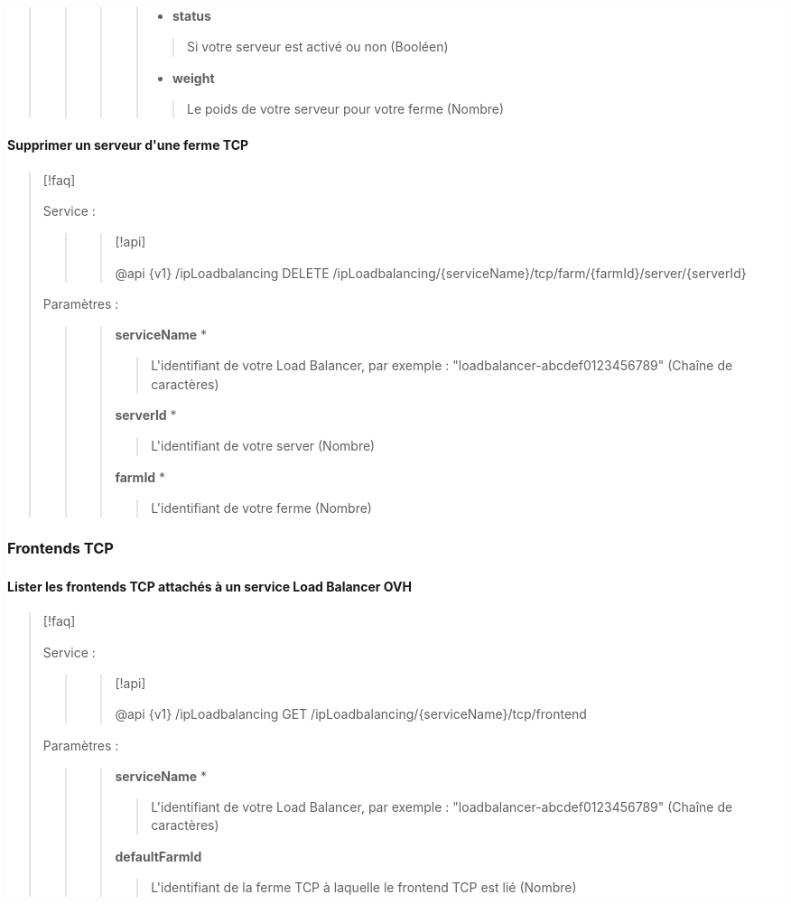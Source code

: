 >> >> - **status**
>> >>
>> >> > Si votre serveur est activé ou non (Booléen)
>> >>
>> >> - **weight** 
>> >>
>> >> > Le poids de votre serveur pour votre ferme (Nombre)
>

#### Supprimer un serveur d'une ferme TCP

> [!faq]
>
> Service :
>
>> > [!api]
>> >
>> > @api {v1} /ipLoadbalancing DELETE /ipLoadbalancing/{serviceName}/tcp/farm/{farmId}/server/{serverId}
>> >
>>
>
> Paramètres :
>
>> > **serviceName** *
>> >
>> >> L'identifiant de votre Load Balancer, par exemple : "loadbalancer-abcdef0123456789" (Chaîne de caractères)
>> >
>> > **serverId** *
>> >
>> >> L'identifiant de votre server (Nombre)
>> >
>> > **farmId** *
>> >
>> >> L'identifiant de votre ferme (Nombre)
>

### Frontends TCP

#### Lister les frontends TCP attachés à un service Load Balancer OVH

> [!faq]
>
> Service :
>
>> > [!api]
>> >
>> > @api {v1} /ipLoadbalancing GET /ipLoadbalancing/{serviceName}/tcp/frontend
>> >
>>
>
> Paramètres :
>
>> > **serviceName** *
>> >
>> >> L'identifiant de votre Load Balancer, par exemple : "loadbalancer-abcdef0123456789" (Chaîne de caractères)
>> >
>> > **defaultFarmId**
>> >
>> >> L'identifiant de la ferme TCP à laquelle le frontend TCP est lié (Nombre)
>> >
